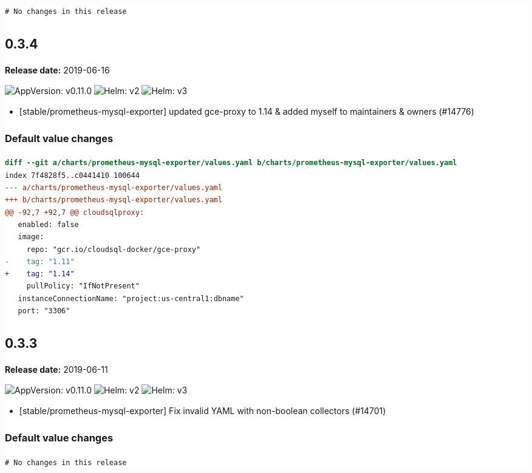 ```diff
# No changes in this release
```

## 0.3.4

**Release date:** 2019-06-16

![AppVersion: v0.11.0](https://img.shields.io/static/v1?label=AppVersion&message=v0.11.0&color=success)
![Helm: v2](https://img.shields.io/static/v1?label=Helm&message=v2&color=inactive&logo=helm)
![Helm: v3](https://img.shields.io/static/v1?label=Helm&message=v3&color=informational&logo=helm)

* [stable/prometheus-mysql-exporter] updated gce-proxy to 1.14 & added myself to maintainers & owners (#14776)

### Default value changes

```diff
diff --git a/charts/prometheus-mysql-exporter/values.yaml b/charts/prometheus-mysql-exporter/values.yaml
index 7f4828f5..c0441410 100644
--- a/charts/prometheus-mysql-exporter/values.yaml
+++ b/charts/prometheus-mysql-exporter/values.yaml
@@ -92,7 +92,7 @@ cloudsqlproxy:
   enabled: false
   image:
     repo: "gcr.io/cloudsql-docker/gce-proxy"
-    tag: "1.11"
+    tag: "1.14"
     pullPolicy: "IfNotPresent"
   instanceConnectionName: "project:us-central1:dbname"
   port: "3306"

```

## 0.3.3

**Release date:** 2019-06-11

![AppVersion: v0.11.0](https://img.shields.io/static/v1?label=AppVersion&message=v0.11.0&color=success)
![Helm: v2](https://img.shields.io/static/v1?label=Helm&message=v2&color=inactive&logo=helm)
![Helm: v3](https://img.shields.io/static/v1?label=Helm&message=v3&color=informational&logo=helm)

* [stable/prometheus-mysql-exporter] Fix invalid YAML with non-boolean collectors (#14701)

### Default value changes

```diff
# No changes in this release
```
